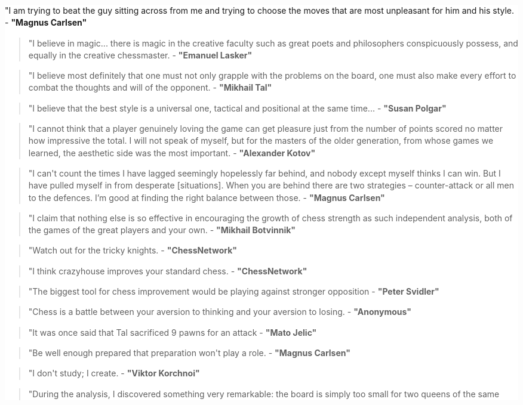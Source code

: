   "I am trying to beat the guy sitting across from me and trying to choose the moves that are most unpleasant for him
  and his style. - <b>
    "Magnus Carlsen"
  </b></blockquote>
<blockquote>
  "I believe in magic... there is magic in the creative faculty such as great poets and philosophers conspicuously
  possess, and equally in the creative chessmaster. - <b>
    "Emanuel Lasker"
  </b></blockquote>
<blockquote>
  "I believe most definitely that one must not only grapple with the problems on the board, one must also make every
  effort to combat the thoughts and will of the opponent. - <b>
    "Mikhail Tal"
  </b></blockquote>
<blockquote>
  "I believe that the best style is a universal one, tactical and positional at the same time... - <b>
    "Susan Polgar"
  </b></blockquote>
<blockquote>
  "I cannot think that a player genuinely loving the game can get pleasure just from the number of points scored no
  matter how impressive the total. I will not speak of myself, but for the masters of the older generation, from whose
  games we learned, the aesthetic side was the most important. - <b>
    "Alexander Kotov"
  </b></blockquote>
<blockquote>
  "I can't count the times I have lagged seemingly hopelessly far behind, and nobody except myself thinks I can win. But
  I have pulled myself in from desperate [situations]. When you are behind there are two strategies – counter-attack or
  all men to the defences. I’m good at finding the right balance between those. - <b>
    "Magnus Carlsen"
  </b></blockquote>
<blockquote>
  "I claim that nothing else is so effective in encouraging the growth of chess strength as such independent analysis,
  both of the games of the great players and your own. - <b>
    "Mikhail Botvinnik"
  </b></blockquote>
<blockquote>"Watch out for the tricky knights. - <b> "ChessNetwork" </b></blockquote>
<blockquote>"I think crazyhouse improves your standard chess. - <b> "ChessNetwork" </b></blockquote>
<blockquote>
  "The biggest tool for chess improvement would be playing against stronger opposition - <b>
    "Peter Svidler"
  </b></blockquote>
<blockquote>
  "Chess is a battle between your aversion to thinking and your aversion to losing. - <b>
    "Anonymous"
  </b></blockquote>
<blockquote>"It was once said that Tal sacrificed 9 pawns for an attack - <b> "Mato Jelic" </b></blockquote>
<blockquote>"Be well enough prepared that preparation won't play a role. - <b> "Magnus Carlsen" </b></blockquote>
<blockquote>"I don't study; I create. - <b> "Viktor Korchnoi" </b></blockquote>
<blockquote>
  "During the analysis, I discovered something very remarkable: the board is simply too small for two queens of the same